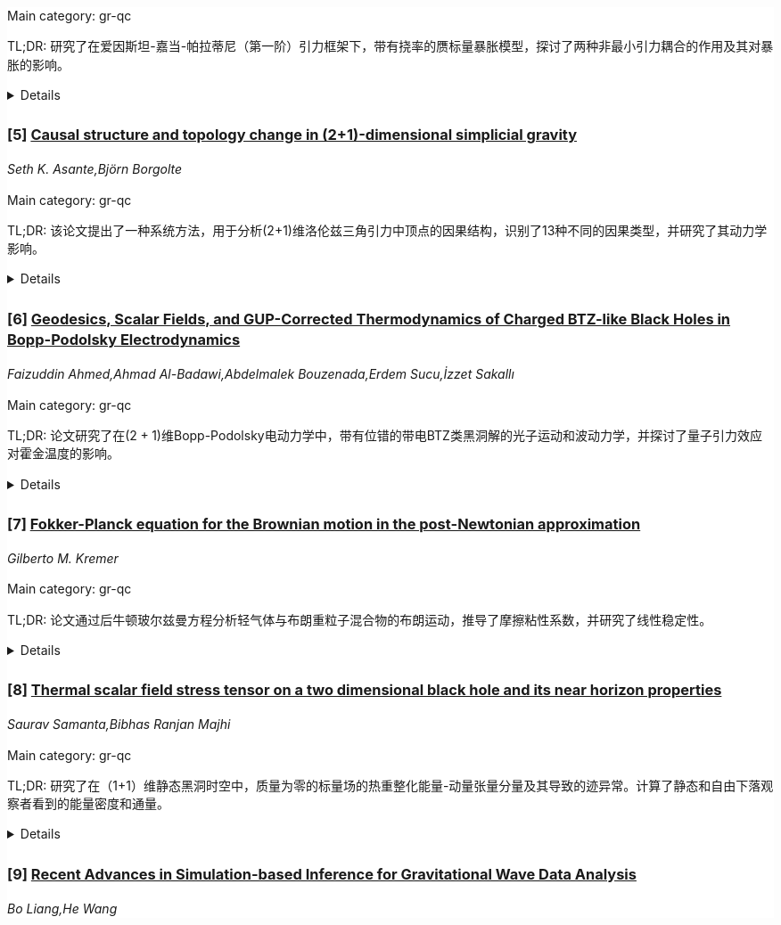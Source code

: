 Main category: gr-qc

TL;DR: 研究了在爱因斯坦-嘉当-帕拉蒂尼（第一阶）引力框架下，带有挠率的赝标量暴胀模型，探讨了两种非最小引力耦合的作用及其对暴胀的影响。


<details><summary>Details</summary></details>


### [5] [Causal structure and topology change in (2+1)-dimensional simplicial gravity](https://arxiv.org/abs/2507.10697)
*Seth K. Asante,Björn Borgolte*

Main category: gr-qc

TL;DR: 该论文提出了一种系统方法，用于分析(2+1)维洛伦兹三角引力中顶点的因果结构，识别了13种不同的因果类型，并研究了其动力学影响。


<details><summary>Details</summary></details>


### [6] [Geodesics, Scalar Fields, and GUP-Corrected Thermodynamics of Charged BTZ-like Black Holes in Bopp-Podolsky Electrodynamics](https://arxiv.org/abs/2507.10874)
*Faizuddin Ahmed,Ahmad Al-Badawi,Abdelmalek Bouzenada,Erdem Sucu,İzzet Sakallı*

Main category: gr-qc

TL;DR: 论文研究了在$(2+1)$维Bopp-Podolsky电动力学中，带有位错的带电BTZ类黑洞解的光子运动和波动力学，并探讨了量子引力效应对霍金温度的影响。


<details><summary>Details</summary></details>


### [7] [Fokker-Planck equation for the Brownian motion in the post-Newtonian approximation](https://arxiv.org/abs/2507.11082)
*Gilberto M. Kremer*

Main category: gr-qc

TL;DR: 论文通过后牛顿玻尔兹曼方程分析轻气体与布朗重粒子混合物的布朗运动，推导了摩擦粘性系数，并研究了线性稳定性。


<details><summary>Details</summary></details>


### [8] [Thermal scalar field stress tensor on a two dimensional black hole and its near horizon properties](https://arxiv.org/abs/2507.11174)
*Saurav Samanta,Bibhas Ranjan Majhi*

Main category: gr-qc

TL;DR: 研究了在（1+1）维静态黑洞时空中，质量为零的标量场的热重整化能量-动量张量分量及其导致的迹异常。计算了静态和自由下落观察者看到的能量密度和通量。


<details><summary>Details</summary></details>


### [9] [Recent Advances in Simulation-based Inference for Gravitational Wave Data Analysis](https://arxiv.org/abs/2507.11192)
*Bo Liang,He Wang*
